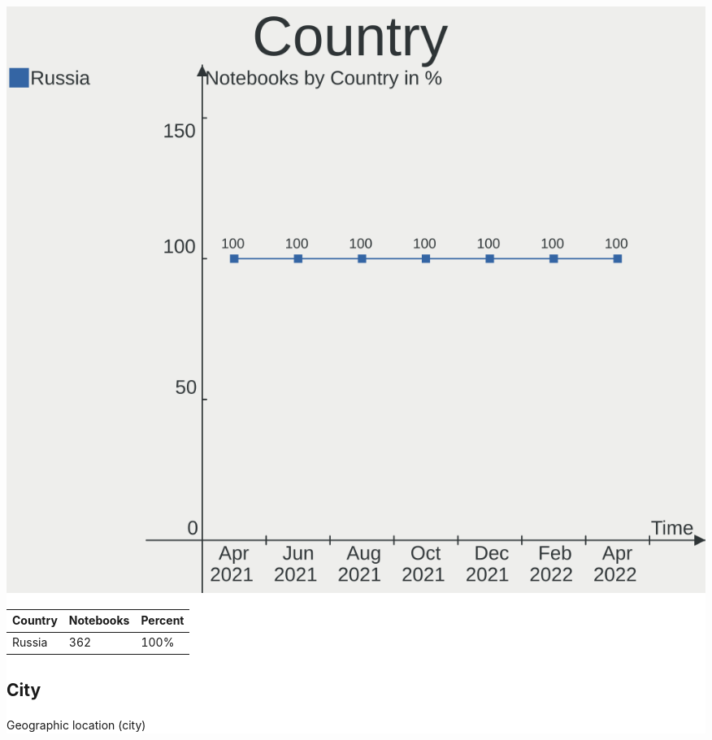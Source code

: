 ![Country](./images/line_chart/node_location.svg)

| Country | Notebooks | Percent |
|---------|-----------|---------|
| Russia  | 362       | 100%    |

City
----

Geographic location (city)
